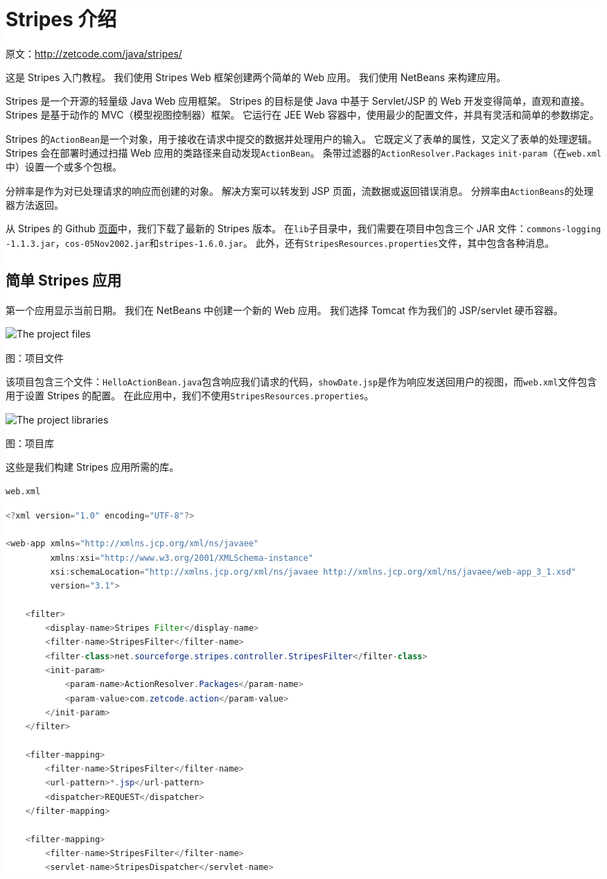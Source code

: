 # Stripes 介绍

原文：http://zetcode.com/java/stripes/

这是 Stripes 入门教程。 我们使用 Stripes Web 框架创建两个简单的 Web 应用。 我们使用 NetBeans 来构建应用。

Stripes 是一个开源的轻量级 Java Web 应用框架。 Stripes 的目标是使 Java 中基于 Servlet/JSP 的 Web 开发变得简单，直观和直接。 Stripes 是基于动作的 MVC（模型视图控制器）框架。 它运行在 JEE Web 容器中，使用最少的配置文件，并具有灵活和简单的参数绑定。

Stripes 的`ActionBean`是一个对象，用于接收在请求中提交的数据并处理用户的输入。 它既定义了表单的属性，又定义了表单的处理逻辑。 Stripes 会在部署时通过扫描 Web 应用的类路径来自动发现`ActionBean`。 条带过滤器的`ActionResolver.Packages` `init-param`（在`web.xml`中）设置一个或多个包根。

分辨率是作为对已处理请求的响应而创建的对象。 解决方案可以转发到 JSP 页面，流数据或返回错误消息。 分辨率由`ActionBeans`的处理器方法返回。

从 Stripes 的 Github [页面](https://github.com/StripesFramework/stripes/releases)中，我们下载了最新的 Stripes 版本。 在`lib`子目录中，我们需要在项目中包含三个 JAR 文件：`commons-logging-1.1.3.jar`，`cos-05Nov2002.jar`和`stripes-1.6.0.jar`。 此外，还有`StripesResources.properties`文件，其中包含各种消息。

## 简单 Stripes 应用

第一个应用显示当前日期。 我们在 NetBeans 中创建一个新的 Web 应用。 我们选择 Tomcat 作为我们的 JSP/servlet 硬币容器。

![The project files](img/d8c58ad8f8d2b1581d6d816c0f4249b3.jpg)

图：项目文件



该项目包含三个文件：`HelloActionBean.java`包含响应我们请求的代码，`showDate.jsp`是作为响应发送回用户的视图，而`web.xml`文件包含用于设置 Stripes 的配置。 在此应用中，我们不使用`StripesResources.properties`。

![The project libraries](img/097522900b06a6aeefb2df9c79fe0a8b.jpg)

图：项目库



这些是我们构建 Stripes 应用所需的库。

`web.xml`

```java
<?xml version="1.0" encoding="UTF-8"?>

<web-app xmlns="http://xmlns.jcp.org/xml/ns/javaee"
         xmlns:xsi="http://www.w3.org/2001/XMLSchema-instance"
         xsi:schemaLocation="http://xmlns.jcp.org/xml/ns/javaee http://xmlns.jcp.org/xml/ns/javaee/web-app_3_1.xsd"
         version="3.1">

    <filter>
        <display-name>Stripes Filter</display-name>
        <filter-name>StripesFilter</filter-name>
        <filter-class>net.sourceforge.stripes.controller.StripesFilter</filter-class>
        <init-param>
            <param-name>ActionResolver.Packages</param-name>
            <param-value>com.zetcode.action</param-value>
        </init-param>
    </filter>

    <filter-mapping>
        <filter-name>StripesFilter</filter-name>
        <url-pattern>*.jsp</url-pattern>
        <dispatcher>REQUEST</dispatcher>
    </filter-mapping>

    <filter-mapping>
        <filter-name>StripesFilter</filter-name>
        <servlet-name>StripesDispatcher</servlet-name>
```